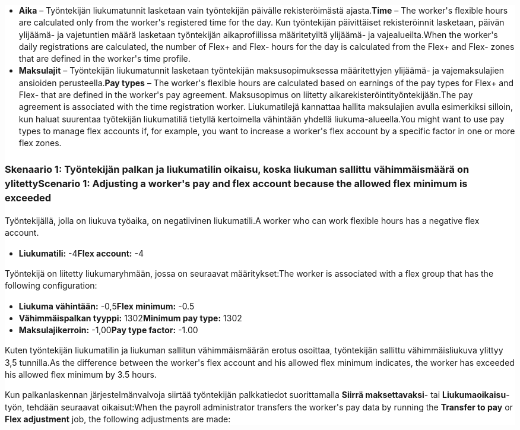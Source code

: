 - <span data-ttu-id="82c66-134">**Aika** – Työntekijän liukumatunnit lasketaan vain työntekijän päivälle rekisteröimästä ajasta.</span><span class="sxs-lookup"><span data-stu-id="82c66-134">**Time** – The worker's flexible hours are calculated only from the worker's registered time for the day.</span></span> <span data-ttu-id="82c66-135">Kun työntekijän päivittäiset rekisteröinnit lasketaan, päivän ylijäämä- ja vajetuntien määrä lasketaan työntekijän aikaprofiilissa määritetyiltä ylijäämä- ja vajealueilta.</span><span class="sxs-lookup"><span data-stu-id="82c66-135">When the worker's daily registrations are calculated, the number of Flex+ and Flex- hours for the day is calculated from the Flex+ and Flex- zones that are defined in the worker's time profile.</span></span>
- <span data-ttu-id="82c66-136">**Maksulajit** – Työntekijän liukumatunnit lasketaan työntekijän maksusopimuksessa määritettyjen ylijäämä- ja vajemaksulajien ansioiden perusteella.</span><span class="sxs-lookup"><span data-stu-id="82c66-136">**Pay types** – The worker's flexible hours are calculated based on earnings of the pay types for Flex+ and Flex- that are defined in the worker's pay agreement.</span></span> <span data-ttu-id="82c66-137">Maksusopimus on liitetty aikarekisteröintityöntekijään.</span><span class="sxs-lookup"><span data-stu-id="82c66-137">The pay agreement is associated with the time registration worker.</span></span> <span data-ttu-id="82c66-138">Liukumatilejä kannattaa hallita maksulajien avulla esimerkiksi silloin, kun haluat suurentaa työtekijän liukumatiliä tietyllä kertoimella vähintään yhdellä liukuma-alueella.</span><span class="sxs-lookup"><span data-stu-id="82c66-138">You might want to use pay types to manage flex accounts if, for example, you want to increase a worker's flex account by a specific factor in one or more flex zones.</span></span>

### <a name="scenario-1-adjusting-a-workers-pay-and-flex-account-because-the-allowed-flex-minimum-is-exceeded"></a><span data-ttu-id="82c66-139">Skenaario 1: Työntekijän palkan ja liukumatilin oikaisu, koska liukuman sallittu vähimmäismäärä on ylitetty</span><span class="sxs-lookup"><span data-stu-id="82c66-139">Scenario 1: Adjusting a worker's pay and flex account because the allowed flex minimum is exceeded</span></span>

<span data-ttu-id="82c66-140">Työntekijällä, jolla on liukuva työaika, on negatiivinen liukumatili.</span><span class="sxs-lookup"><span data-stu-id="82c66-140">A worker who can work flexible hours has a negative flex account.</span></span>

- <span data-ttu-id="82c66-141">**Liukumatili:** -4</span><span class="sxs-lookup"><span data-stu-id="82c66-141">**Flex account:** -4</span></span>

<span data-ttu-id="82c66-142">Työntekijä on liitetty liukumaryhmään, jossa on seuraavat määritykset:</span><span class="sxs-lookup"><span data-stu-id="82c66-142">The worker is associated with a flex group that has the following configuration:</span></span>

- <span data-ttu-id="82c66-143">**Liukuma vähintään:** -0,5</span><span class="sxs-lookup"><span data-stu-id="82c66-143">**Flex minimum:** -0.5</span></span>
- <span data-ttu-id="82c66-144">**Vähimmäispalkan tyyppi:** 1302</span><span class="sxs-lookup"><span data-stu-id="82c66-144">**Minimum pay type:** 1302</span></span>
- <span data-ttu-id="82c66-145">**Maksulajikerroin:** -1,00</span><span class="sxs-lookup"><span data-stu-id="82c66-145">**Pay type factor:** -1.00</span></span>

<span data-ttu-id="82c66-146">Kuten työntekijän liukumatilin ja liukuman sallitun vähimmäismäärän erotus osoittaa, työntekijän sallittu vähimmäisliukuva ylittyy 3,5 tunnilla.</span><span class="sxs-lookup"><span data-stu-id="82c66-146">As the difference between the worker's flex account and his allowed flex minimum indicates, the worker has exceeded his allowed flex minimum by 3.5 hours.</span></span>

<span data-ttu-id="82c66-147">Kun palkanlaskennan järjestelmänvalvoja siirtää työntekijän palkkatiedot suorittamalla **Siirrä maksettavaksi**- tai **Liukumaoikaisu**-työn, tehdään seuraavat oikaisut:</span><span class="sxs-lookup"><span data-stu-id="82c66-147">When the payroll administrator transfers the worker's pay data by running the **Transfer to pay** or **Flex adjustment** job, the following adjustments are made:</span></span>
